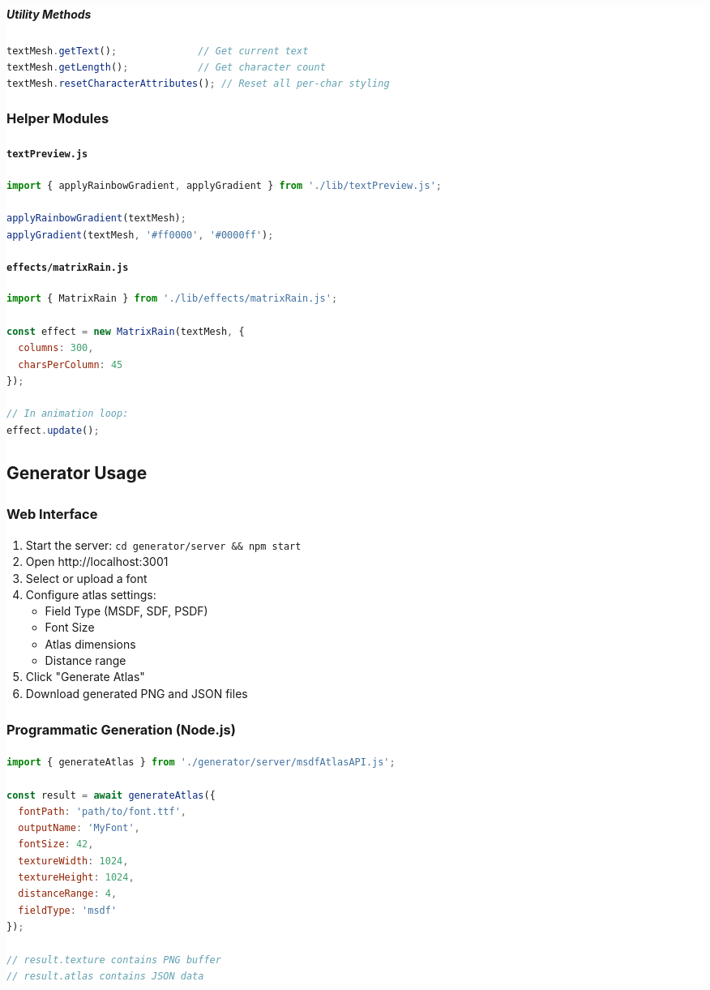 ##### Utility Methods
```javascript
textMesh.getText();              // Get current text
textMesh.getLength();            // Get character count
textMesh.resetCharacterAttributes(); // Reset all per-char styling
```

### Helper Modules

#### `textPreview.js`
```javascript
import { applyRainbowGradient, applyGradient } from './lib/textPreview.js';

applyRainbowGradient(textMesh);
applyGradient(textMesh, '#ff0000', '#0000ff');
```

#### `effects/matrixRain.js`
```javascript
import { MatrixRain } from './lib/effects/matrixRain.js';

const effect = new MatrixRain(textMesh, {
  columns: 300,
  charsPerColumn: 45
});

// In animation loop:
effect.update();
```

## Generator Usage

### Web Interface

1. Start the server: `cd generator/server && npm start`
2. Open http://localhost:3001
3. Select or upload a font
4. Configure atlas settings:
   - Field Type (MSDF, SDF, PSDF)
   - Font Size
   - Atlas dimensions
   - Distance range
5. Click "Generate Atlas"
6. Download generated PNG and JSON files

### Programmatic Generation (Node.js)

```javascript
import { generateAtlas } from './generator/server/msdfAtlasAPI.js';

const result = await generateAtlas({
  fontPath: 'path/to/font.ttf',
  outputName: 'MyFont',
  fontSize: 42,
  textureWidth: 1024,
  textureHeight: 1024,
  distanceRange: 4,
  fieldType: 'msdf'
});

// result.texture contains PNG buffer
// result.atlas contains JSON data
```
